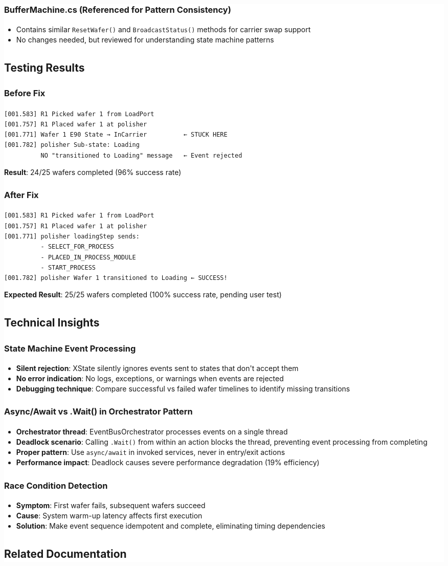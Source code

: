 ### BufferMachine.cs (Referenced for Pattern Consistency)
- Contains similar `ResetWafer()` and `BroadcastStatus()` methods for carrier swap support
- No changes needed, but reviewed for understanding state machine patterns

## Testing Results

### Before Fix
```
[001.583] R1 Picked wafer 1 from LoadPort
[001.757] R1 Placed wafer 1 at polisher
[001.771] Wafer 1 E90 State → InCarrier          ← STUCK HERE
[001.782] polisher Sub-state: Loading
          NO "transitioned to Loading" message   ← Event rejected
```
**Result**: 24/25 wafers completed (96% success rate)

### After Fix
```
[001.583] R1 Picked wafer 1 from LoadPort
[001.757] R1 Placed wafer 1 at polisher
[001.771] polisher loadingStep sends:
          - SELECT_FOR_PROCESS
          - PLACED_IN_PROCESS_MODULE
          - START_PROCESS
[001.782] polisher Wafer 1 transitioned to Loading ← SUCCESS!
```
**Expected Result**: 25/25 wafers completed (100% success rate, pending user test)

## Technical Insights

### State Machine Event Processing
- **Silent rejection**: XState silently ignores events sent to states that don't accept them
- **No error indication**: No logs, exceptions, or warnings when events are rejected
- **Debugging technique**: Compare successful vs failed wafer timelines to identify missing transitions

### Async/Await vs .Wait() in Orchestrator Pattern
- **Orchestrator thread**: EventBusOrchestrator processes events on a single thread
- **Deadlock scenario**: Calling `.Wait()` from within an action blocks the thread, preventing event processing from completing
- **Proper pattern**: Use `async/await` in invoked services, never in entry/exit actions
- **Performance impact**: Deadlock causes severe performance degradation (19% efficiency)

### Race Condition Detection
- **Symptom**: First wafer fails, subsequent wafers succeed
- **Cause**: System warm-up latency affects first execution
- **Solution**: Make event sequence idempotent and complete, eliminating timing dependencies

## Related Documentation
